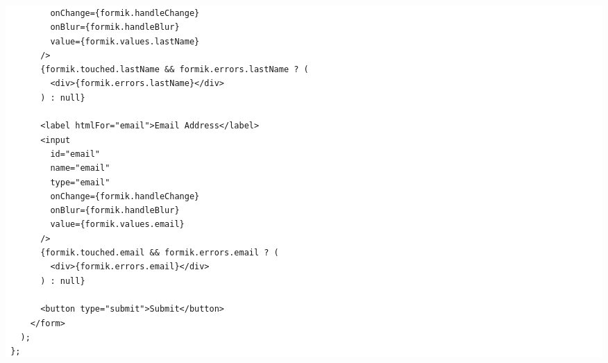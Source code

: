 ```
         onChange={formik.handleChange}
         onBlur={formik.handleBlur}
         value={formik.values.lastName}
       />
       {formik.touched.lastName && formik.errors.lastName ? (
         <div>{formik.errors.lastName}</div>
       ) : null}

       <label htmlFor="email">Email Address</label>
       <input
         id="email"
         name="email"
         type="email"
         onChange={formik.handleChange}
         onBlur={formik.handleBlur}
         value={formik.values.email}
       />
       {formik.touched.email && formik.errors.email ? (
         <div>{formik.errors.email}</div>
       ) : null}

       <button type="submit">Submit</button>
     </form>
   );
 };
```